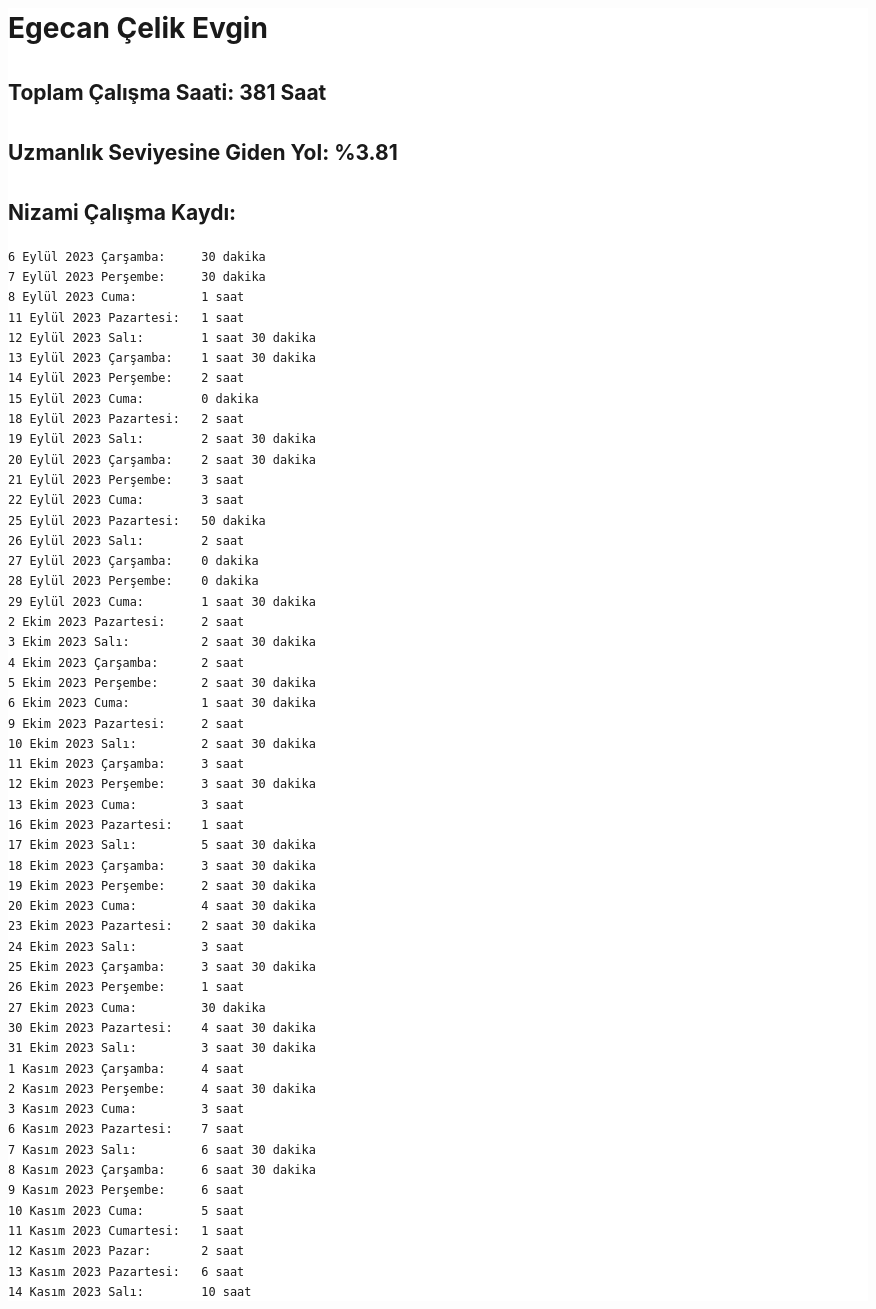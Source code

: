 # Egecan Çelik Evgin


## Toplam Çalışma Saati:               381 Saat

## Uzmanlık Seviyesine Giden Yol:      %3.81
 

## Nizami Çalışma Kaydı:
    6 Eylül 2023 Çarşamba:     30 dakika
    7 Eylül 2023 Perşembe:     30 dakika
    8 Eylül 2023 Cuma:         1 saat
    11 Eylül 2023 Pazartesi:   1 saat
    12 Eylül 2023 Salı:        1 saat 30 dakika
    13 Eylül 2023 Çarşamba:    1 saat 30 dakika
    14 Eylül 2023 Perşembe:    2 saat
    15 Eylül 2023 Cuma:        0 dakika
    18 Eylül 2023 Pazartesi:   2 saat
    19 Eylül 2023 Salı:        2 saat 30 dakika
    20 Eylül 2023 Çarşamba:    2 saat 30 dakika
    21 Eylül 2023 Perşembe:    3 saat
    22 Eylül 2023 Cuma:        3 saat
    25 Eylül 2023 Pazartesi:   50 dakika
    26 Eylül 2023 Salı:        2 saat
    27 Eylül 2023 Çarşamba:    0 dakika
    28 Eylül 2023 Perşembe:    0 dakika
    29 Eylül 2023 Cuma:        1 saat 30 dakika
    2 Ekim 2023 Pazartesi:     2 saat
    3 Ekim 2023 Salı:          2 saat 30 dakika
    4 Ekim 2023 Çarşamba:      2 saat
    5 Ekim 2023 Perşembe:      2 saat 30 dakika
    6 Ekim 2023 Cuma:          1 saat 30 dakika
    9 Ekim 2023 Pazartesi:     2 saat
    10 Ekim 2023 Salı:         2 saat 30 dakika
    11 Ekim 2023 Çarşamba:     3 saat
    12 Ekim 2023 Perşembe:     3 saat 30 dakika
    13 Ekim 2023 Cuma:         3 saat
    16 Ekim 2023 Pazartesi:    1 saat
    17 Ekim 2023 Salı:         5 saat 30 dakika
    18 Ekim 2023 Çarşamba:     3 saat 30 dakika
    19 Ekim 2023 Perşembe:     2 saat 30 dakika
    20 Ekim 2023 Cuma:         4 saat 30 dakika
    23 Ekim 2023 Pazartesi:    2 saat 30 dakika
    24 Ekim 2023 Salı:         3 saat
    25 Ekim 2023 Çarşamba:     3 saat 30 dakika
    26 Ekim 2023 Perşembe:     1 saat
    27 Ekim 2023 Cuma:         30 dakika
    30 Ekim 2023 Pazartesi:    4 saat 30 dakika
    31 Ekim 2023 Salı:         3 saat 30 dakika
    1 Kasım 2023 Çarşamba:     4 saat
    2 Kasım 2023 Perşembe:     4 saat 30 dakika
    3 Kasım 2023 Cuma:         3 saat
    6 Kasım 2023 Pazartesi:    7 saat
    7 Kasım 2023 Salı:         6 saat 30 dakika
    8 Kasım 2023 Çarşamba:     6 saat 30 dakika
    9 Kasım 2023 Perşembe:     6 saat
    10 Kasım 2023 Cuma:        5 saat
    11 Kasım 2023 Cumartesi:   1 saat
    12 Kasım 2023 Pazar:       2 saat 
    13 Kasım 2023 Pazartesi:   6 saat 
    14 Kasım 2023 Salı:        10 saat 